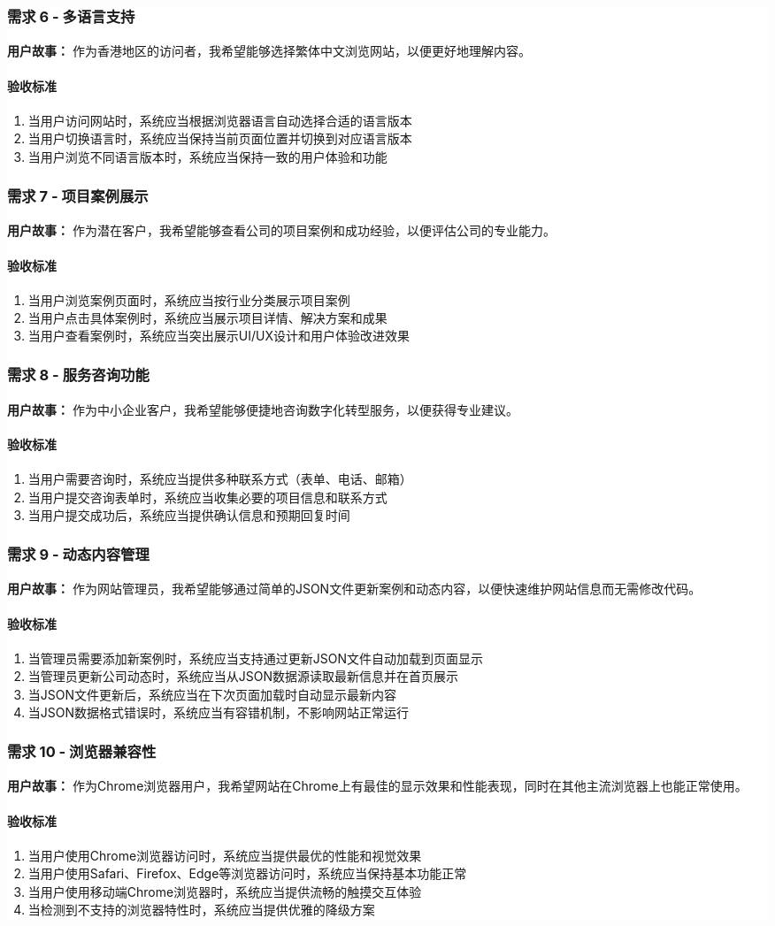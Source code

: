 ### 需求 6 - 多语言支持

**用户故事：** 作为香港地区的访问者，我希望能够选择繁体中文浏览网站，以便更好地理解内容。

#### 验收标准

1. 当用户访问网站时，系统应当根据浏览器语言自动选择合适的语言版本
2. 当用户切换语言时，系统应当保持当前页面位置并切换到对应语言版本
3. 当用户浏览不同语言版本时，系统应当保持一致的用户体验和功能

### 需求 7 - 项目案例展示

**用户故事：** 作为潜在客户，我希望能够查看公司的项目案例和成功经验，以便评估公司的专业能力。

#### 验收标准

1. 当用户浏览案例页面时，系统应当按行业分类展示项目案例
2. 当用户点击具体案例时，系统应当展示项目详情、解决方案和成果
3. 当用户查看案例时，系统应当突出展示UI/UX设计和用户体验改进效果

### 需求 8 - 服务咨询功能

**用户故事：** 作为中小企业客户，我希望能够便捷地咨询数字化转型服务，以便获得专业建议。

#### 验收标准

1. 当用户需要咨询时，系统应当提供多种联系方式（表单、电话、邮箱）
2. 当用户提交咨询表单时，系统应当收集必要的项目信息和联系方式
3. 当用户提交成功后，系统应当提供确认信息和预期回复时间

### 需求 9 - 动态内容管理

**用户故事：** 作为网站管理员，我希望能够通过简单的JSON文件更新案例和动态内容，以便快速维护网站信息而无需修改代码。

#### 验收标准

1. 当管理员需要添加新案例时，系统应当支持通过更新JSON文件自动加载到页面显示
2. 当管理员更新公司动态时，系统应当从JSON数据源读取最新信息并在首页展示
3. 当JSON文件更新后，系统应当在下次页面加载时自动显示最新内容
4. 当JSON数据格式错误时，系统应当有容错机制，不影响网站正常运行

### 需求 10 - 浏览器兼容性

**用户故事：** 作为Chrome浏览器用户，我希望网站在Chrome上有最佳的显示效果和性能表现，同时在其他主流浏览器上也能正常使用。

#### 验收标准

1. 当用户使用Chrome浏览器访问时，系统应当提供最优的性能和视觉效果
2. 当用户使用Safari、Firefox、Edge等浏览器访问时，系统应当保持基本功能正常
3. 当用户使用移动端Chrome浏览器时，系统应当提供流畅的触摸交互体验
4. 当检测到不支持的浏览器特性时，系统应当提供优雅的降级方案
